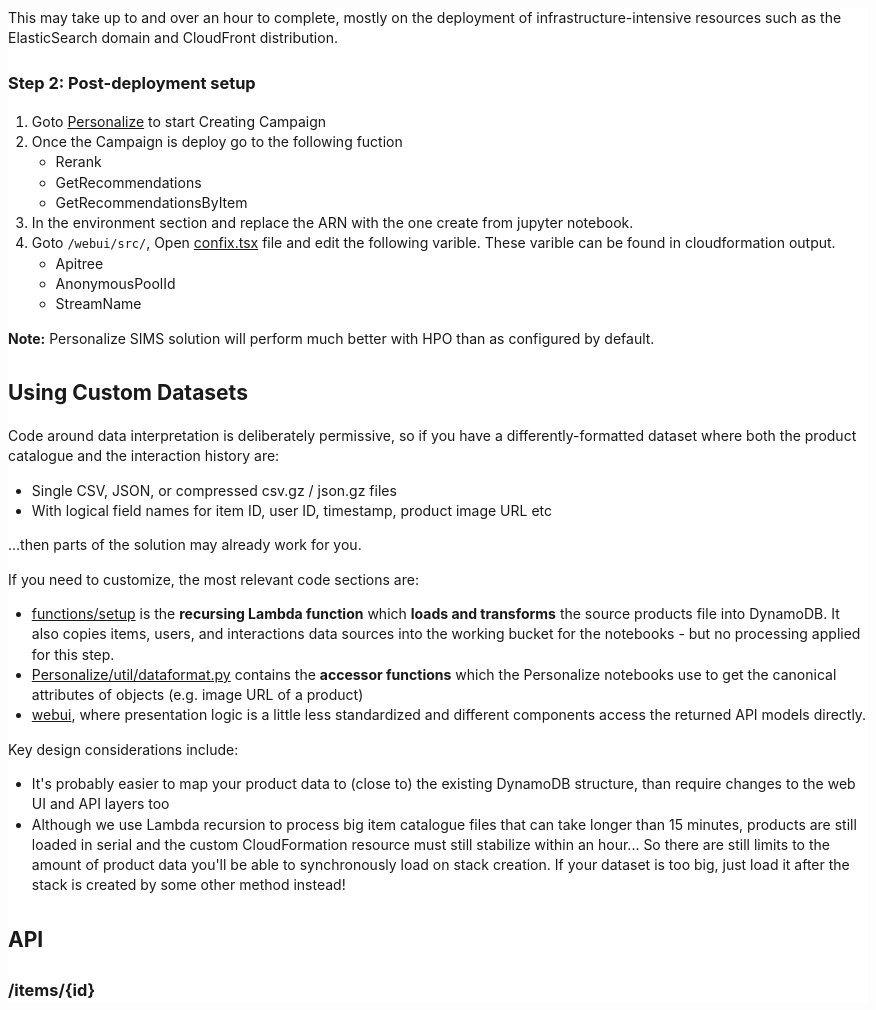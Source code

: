 This may take up to and over an hour to complete, mostly on the deployment of infrastructure-intensive resources such as the ElasticSearch domain and CloudFront distribution.

### Step 2: Post-deployment setup

1. Goto [Personalize](/Personalize) to start Creating Campaign
2. Once the Campaign is deploy go to the following fuction
    * Rerank
    * GetRecommendations
    * GetRecommendationsByItem
3. In the environment section and replace the ARN with the one create from jupyter notebook.
4. Goto ``/webui/src/``, Open [confix.tsx](/webui/src/index.tsx) file and edit the following varible. These varible can be found in cloudformation output.
    * Apitree
    * AnonymousPoolId
    * StreamName

**Note:** Personalize SIMS solution will perform much better with HPO than as configured by default.

## Using Custom Datasets

Code around data interpretation is deliberately permissive, so if you have a differently-formatted dataset where both the product catalogue and the interaction history are:

- Single CSV, JSON, or compressed csv.gz / json.gz files
- With logical field names for item ID, user ID, timestamp, product image URL etc

...then parts of the solution may already work for you.

If you need to customize, the most relevant code sections are:

- [functions/setup](functions/setup) is the **recursing Lambda function** which **loads and transforms** the source products file into DynamoDB. It also copies items, users, and interactions data sources into the working bucket for the notebooks - but no processing applied for this step.
- [Personalize/util/dataformat.py](Personalize/util/dataformat.py) contains the **accessor functions** which the Personalize notebooks use to get the canonical attributes of objects (e.g. image URL of a product)
- [webui](webui), where presentation logic is a little less standardized and different components access the returned API models directly.

Key design considerations include:

- It's probably easier to map your product data to (close to) the existing DynamoDB structure, than require changes to the web UI and API layers too
- Although we use Lambda recursion to process big item catalogue files that can take longer than 15 minutes, products are still loaded in serial and the custom CloudFormation resource must still stabilize within an hour... So there are still limits to the amount of product data you'll be able to synchronously load on stack creation. If your dataset is too big, just load it after the stack is created by some other method instead!

## API

### /items/{id}
